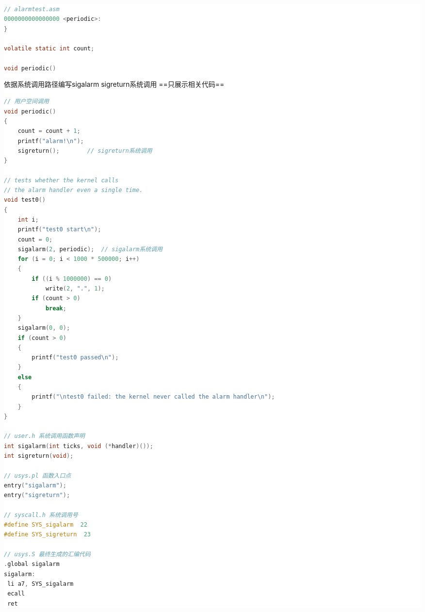```c
// alarmtest.asm
0000000000000000 <periodic>:
}

volatile static int count;

void periodic()
```

依据系统调用路径编写sigalarm sigreturn系统调用
==只展示相关代码==
```c
// 用户空间调用
void periodic()
{
    count = count + 1;
    printf("alarm!\n");
    sigreturn();		// sigreturn系统调用
}

// tests whether the kernel calls
// the alarm handler even a single time.
void test0()
{
    int i;
    printf("test0 start\n");
    count = 0;
    sigalarm(2, periodic);	// sigalarm系统调用
    for (i = 0; i < 1000 * 500000; i++)
    {
        if ((i % 1000000) == 0)
            write(2, ".", 1);
        if (count > 0)
            break;
    }
    sigalarm(0, 0);
    if (count > 0)
    {
        printf("test0 passed\n");
    }
    else
    {
        printf("\ntest0 failed: the kernel never called the alarm handler\n");
    }
}

// user.h 系统调用函数声明
int sigalarm(int ticks, void (*handler)());
int sigreturn(void);

// usys.pl 函数入口点
entry("sigalarm");
entry("sigreturn");

// syscall.h 系统调用号
#define SYS_sigalarm  22
#define SYS_sigreturn  23

// usys.S 最终生成的汇编代码
.global sigalarm
sigalarm:
 li a7, SYS_sigalarm
 ecall
 ret
```